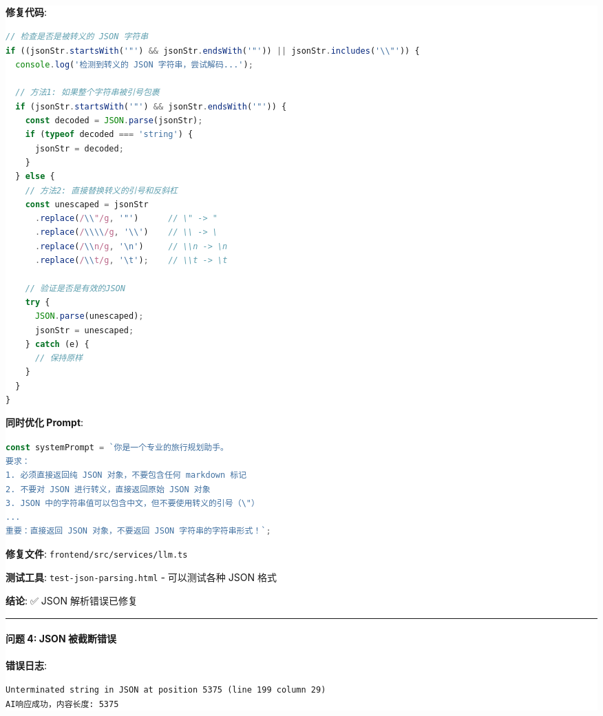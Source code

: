 **修复代码**:
```typescript
// 检查是否是被转义的 JSON 字符串
if ((jsonStr.startsWith('"') && jsonStr.endsWith('"')) || jsonStr.includes('\\"')) {
  console.log('检测到转义的 JSON 字符串，尝试解码...');

  // 方法1: 如果整个字符串被引号包裹
  if (jsonStr.startsWith('"') && jsonStr.endsWith('"')) {
    const decoded = JSON.parse(jsonStr);
    if (typeof decoded === 'string') {
      jsonStr = decoded;
    }
  } else {
    // 方法2: 直接替换转义的引号和反斜杠
    const unescaped = jsonStr
      .replace(/\\"/g, '"')      // \" -> "
      .replace(/\\\\/g, '\\')    // \\ -> \
      .replace(/\\n/g, '\n')     // \\n -> \n
      .replace(/\\t/g, '\t');    // \\t -> \t

    // 验证是否是有效的JSON
    try {
      JSON.parse(unescaped);
      jsonStr = unescaped;
    } catch (e) {
      // 保持原样
    }
  }
}
```

**同时优化 Prompt**:
```typescript
const systemPrompt = `你是一个专业的旅行规划助手。
要求：
1. 必须直接返回纯 JSON 对象，不要包含任何 markdown 标记
2. 不要对 JSON 进行转义，直接返回原始 JSON 对象
3. JSON 中的字符串值可以包含中文，但不要使用转义的引号（\"）
...
重要：直接返回 JSON 对象，不要返回 JSON 字符串的字符串形式！`;
```

**修复文件**: `frontend/src/services/llm.ts`

**测试工具**: `test-json-parsing.html` - 可以测试各种 JSON 格式

**结论**: ✅ JSON 解析错误已修复

---

#### 问题 4: JSON 被截断错误

**错误日志**:
```
Unterminated string in JSON at position 5375 (line 199 column 29)
AI响应成功，内容长度: 5375
```
